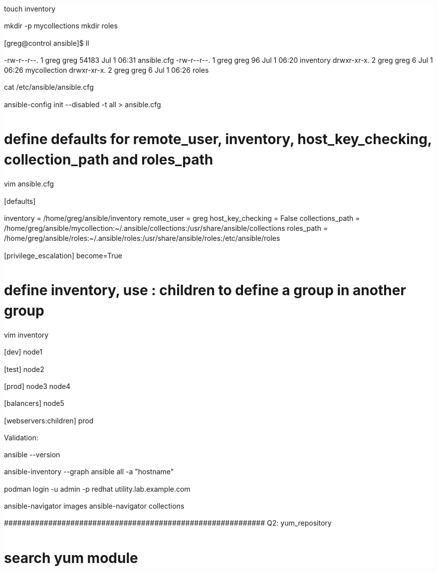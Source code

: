 touch inventory

mkdir -p mycollections
mkdir roles

[greg@control ansible]$ ll

-rw-r--r--. 1 greg greg 54183 Jul  1 06:31 ansible.cfg
-rw-r--r--. 1 greg greg    96 Jul  1 06:20 inventory
drwxr-xr-x. 2 greg greg     6 Jul  1 06:26 mycollection
drwxr-xr-x. 2 greg greg     6 Jul  1 06:26 roles

cat /etc/ansible/ansible.cfg

ansible-config init --disabled -t all > ansible.cfg

# define defaults for remote_user, inventory, host_key_checking, collection_path and roles_path

vim ansible.cfg

[defaults]

inventory = /home/greg/ansible/inventory
remote_user = greg
host_key_checking = False
collections_path = /home/greg/ansible/mycollection:~/.ansible/collections:/usr/share/ansible/collections
roles_path = /home/greg/ansible/roles:~/.ansible/roles:/usr/share/ansible/roles:/etc/ansible/roles

[privilege_escalation]
become=True

# define inventory, use : children to define a group in another group

vim inventory

[dev]
node1

[test]
node2

[prod]
node3
node4

[balancers]
node5

[webservers:children]
prod

Validation:

ansible --version

ansible-inventory --graph
ansible all -a "hostname"

podman login -u admin -p redhat utility.lab.example.com

ansible-navigator images
ansible-navigator collections

###########################################################
Q2: yum_repository

# search yum module 
